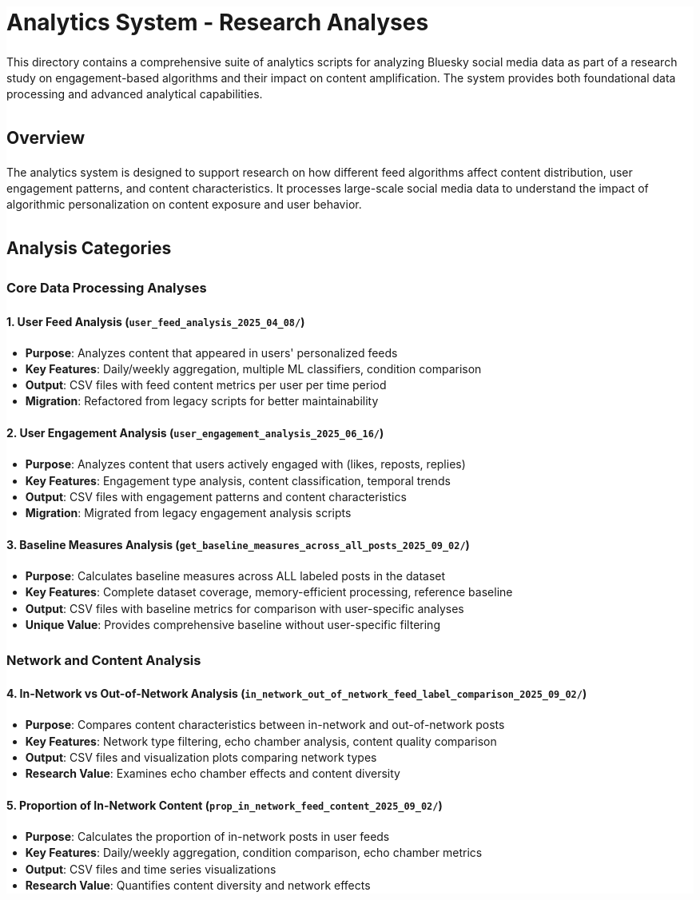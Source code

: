 # Analytics System - Research Analyses

This directory contains a comprehensive suite of analytics scripts for analyzing Bluesky social media data as part of a research study on engagement-based algorithms and their impact on content amplification. The system provides both foundational data processing and advanced analytical capabilities.

## Overview

The analytics system is designed to support research on how different feed algorithms affect content distribution, user engagement patterns, and content characteristics. It processes large-scale social media data to understand the impact of algorithmic personalization on content exposure and user behavior.

## Analysis Categories

### **Core Data Processing Analyses**

#### 1. **User Feed Analysis** (`user_feed_analysis_2025_04_08/`)
- **Purpose**: Analyzes content that appeared in users' personalized feeds
- **Key Features**: Daily/weekly aggregation, multiple ML classifiers, condition comparison
- **Output**: CSV files with feed content metrics per user per time period
- **Migration**: Refactored from legacy scripts for better maintainability

#### 2. **User Engagement Analysis** (`user_engagement_analysis_2025_06_16/`)
- **Purpose**: Analyzes content that users actively engaged with (likes, reposts, replies)
- **Key Features**: Engagement type analysis, content classification, temporal trends
- **Output**: CSV files with engagement patterns and content characteristics
- **Migration**: Migrated from legacy engagement analysis scripts

#### 3. **Baseline Measures Analysis** (`get_baseline_measures_across_all_posts_2025_09_02/`)
- **Purpose**: Calculates baseline measures across ALL labeled posts in the dataset
- **Key Features**: Complete dataset coverage, memory-efficient processing, reference baseline
- **Output**: CSV files with baseline metrics for comparison with user-specific analyses
- **Unique Value**: Provides comprehensive baseline without user-specific filtering

### **Network and Content Analysis**

#### 4. **In-Network vs Out-of-Network Analysis** (`in_network_out_of_network_feed_label_comparison_2025_09_02/`)
- **Purpose**: Compares content characteristics between in-network and out-of-network posts
- **Key Features**: Network type filtering, echo chamber analysis, content quality comparison
- **Output**: CSV files and visualization plots comparing network types
- **Research Value**: Examines echo chamber effects and content diversity

#### 5. **Proportion of In-Network Content** (`prop_in_network_feed_content_2025_09_02/`)
- **Purpose**: Calculates the proportion of in-network posts in user feeds
- **Key Features**: Daily/weekly aggregation, condition comparison, echo chamber metrics
- **Output**: CSV files and time series visualizations
- **Research Value**: Quantifies content diversity and network effects

